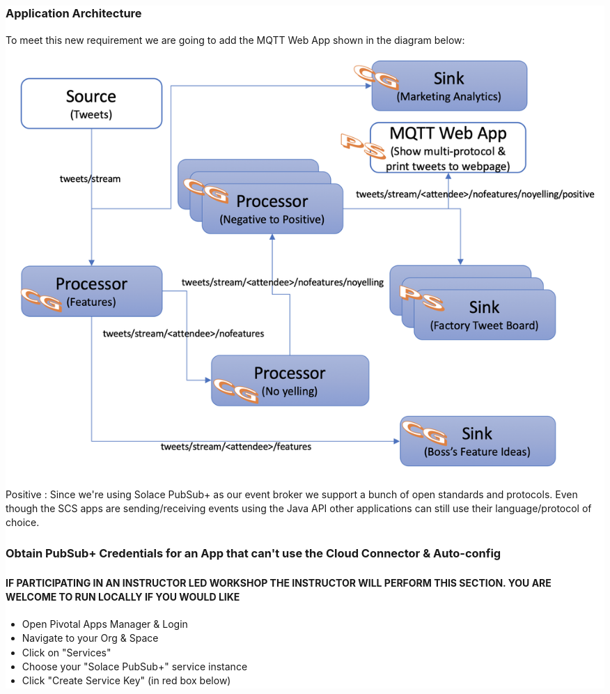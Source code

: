 ### Application Architecture
To meet this new requirement we are going to add the MQTT Web App shown in the diagram below:

![6 Application Architecture](images/DiagramSixth.png)

Positive
: Since we're using Solace PubSub+ as our event broker we support a bunch of open standards and protocols. Even though the SCS apps are sending/receiving events using the Java API other applications can still use their language/protocol of choice. 

### Obtain PubSub+ Credentials for an App that can't use the Cloud Connector & Auto-config
#### IF PARTICIPATING IN AN INSTRUCTOR LED WORKSHOP THE INSTRUCTOR WILL PERFORM THIS SECTION. YOU ARE WELCOME TO RUN LOCALLY IF YOU WOULD LIKE
* Open Pivotal Apps Manager & Login
* Navigate to your Org & Space
* Click on "Services"
* Choose your "Solace PubSub+" service instance
* Click "Create Service Key" (in red box below)